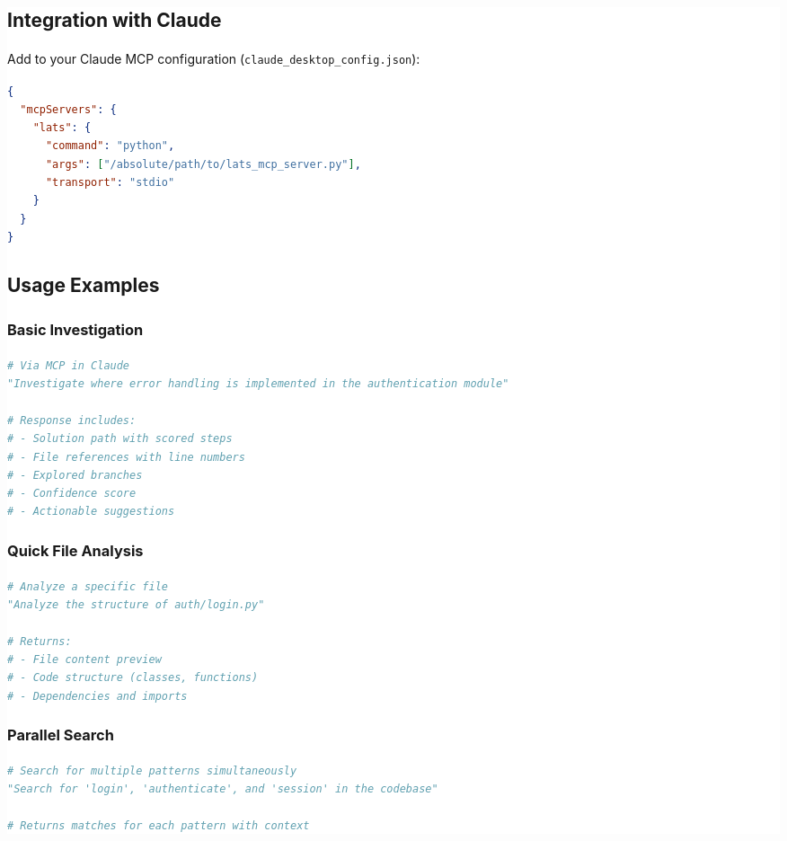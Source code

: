 ## Integration with Claude

Add to your Claude MCP configuration (`claude_desktop_config.json`):

```json
{
  "mcpServers": {
    "lats": {
      "command": "python",
      "args": ["/absolute/path/to/lats_mcp_server.py"],
      "transport": "stdio"
    }
  }
}
```

## Usage Examples

### Basic Investigation

```python
# Via MCP in Claude
"Investigate where error handling is implemented in the authentication module"

# Response includes:
# - Solution path with scored steps
# - File references with line numbers
# - Explored branches
# - Confidence score
# - Actionable suggestions
```

### Quick File Analysis

```python
# Analyze a specific file
"Analyze the structure of auth/login.py"

# Returns:
# - File content preview
# - Code structure (classes, functions)
# - Dependencies and imports
```

### Parallel Search

```python
# Search for multiple patterns simultaneously
"Search for 'login', 'authenticate', and 'session' in the codebase"

# Returns matches for each pattern with context
```
